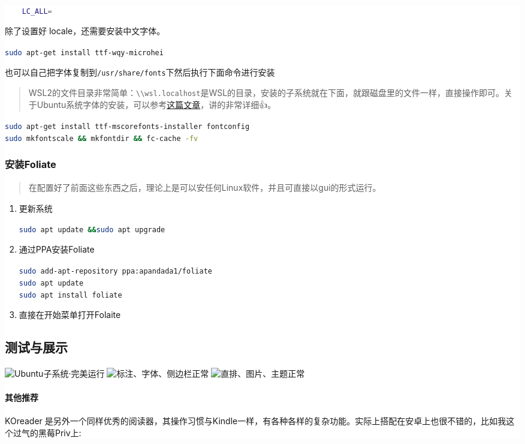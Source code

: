 ```bash
    LC_ALL=
```

除了设置好 locale，还需要安装中文字体。

```bash 安装文泉驿微米黑
sudo apt-get install ttf-wqy-microhei 
```

也可以自己把字体复制到`/usr/share/fonts`下然后执行下面命令进行安装

> WSL2的文件目录非常简单：`\\wsl.localhost`是WSL的目录，安装的子系统就在下面，就跟磁盘里的文件一样，直接操作即可。关于Ubuntu系统字体的安装，可以参考[这篇文章](https://www.jianshu.com/p/e7f12b8c8602)，讲的非常详细👍。

```bash 安装字体
sudo apt-get install ttf-mscorefonts-installer fontconfig
sudo mkfontscale && mkfontdir && fc-cache -fv
```

### 安装Foliate

> 在配置好了前面这些东西之后，理论上是可以安任何Linux软件，并且可直接以gui的形式运行。

1. 更新系统

   ```bash
   sudo apt update &&sudo apt upgrade
   ```

2. 通过PPA安装Foliate

   ```bash
   sudo add-apt-repository ppa:apandada1/foliate
   sudo apt update
   sudo apt install foliate
   ```

3. 直接在开始菜单打开Folaite

## 测试与展示
![Ubuntu子系统·完美运行](images/20221012/image-20221103235644741.png)
![标注、字体、侧边栏正常](images/20221012/image-20221103230015744.png)
![直排、图片、主题正常](images/20221012/image-20221103233512932.png)
#### 其他推荐
KOreader 是另外一个同样优秀的阅读器，其操作习惯与Kindle一样，有各种各样的复杂功能。实际上搭配在安卓上也很不错的，比如我这个过气的黑莓Priv上: